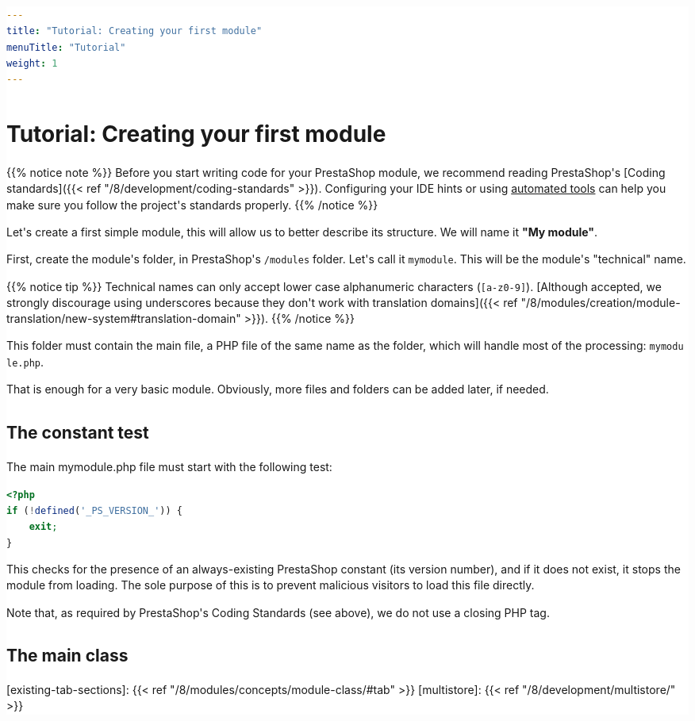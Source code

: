 ```yaml
---
title: "Tutorial: Creating your first module"
menuTitle: "Tutorial"
weight: 1
---
```


# Tutorial: Creating your first module

{{% notice note %}}
Before you start writing code for your PrestaShop module, we recommend reading PrestaShop's [Coding standards]({{< ref "/8/development/coding-standards" >}}). Configuring your IDE hints or using [automated tools](https://github.com/PrestaShop/php-dev-tools) can help you make sure you follow the project's standards properly.
{{% /notice %}}

Let's create a first simple module, this will allow us to better describe its structure. We will name it **"My module"**.

First, create the module's folder, in PrestaShop's `/modules` folder. Let's call it `mymodule`. This will be the module's "technical" name.

{{% notice tip %}}
Technical names can only accept lower case alphanumeric characters (`[a-z0-9]`). [Although accepted, we strongly discourage using underscores because they don't work with translation domains]({{< ref "/8/modules/creation/module-translation/new-system#translation-domain" >}}).
{{% /notice %}}

This folder must contain the main file, a PHP file of the same name as the folder, which will handle most of the processing: `mymodule.php`.

That is enough for a very basic module. Obviously, more files and folders can be added later, if needed.

## The constant test

The main mymodule.php file must start with the following test:

```php
<?php
if (!defined('_PS_VERSION_')) {
    exit;
}
```

This checks for the presence of an always-existing PrestaShop constant (its version number), and if it does not exist, it stops the module from loading. The sole purpose of this is to prevent malicious visitors to load this file directly.

Note that, as required by PrestaShop's Coding Standards (see above), we do not use a closing PHP tag.

## The main class


[existing-tab-sections]: {{< ref "/8/modules/concepts/module-class/#tab" >}}
[multistore]: {{< ref "/8/development/multistore/" >}}